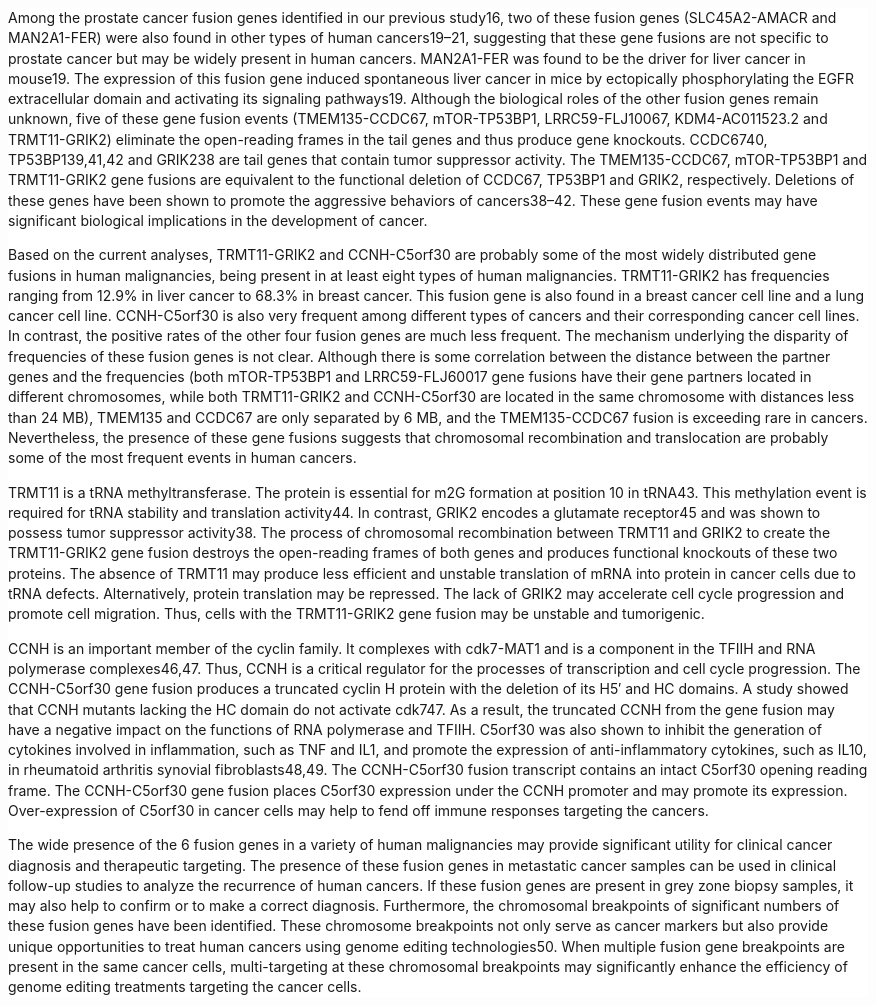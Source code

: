Among the prostate cancer fusion genes identified in our previous study16, two of these fusion genes (SLC45A2-AMACR and MAN2A1-FER) were also found in other types of human cancers19–21, suggesting that these gene fusions are not specific to prostate cancer but may be widely present in human cancers. MAN2A1-FER was found to be the driver for liver cancer in mouse19. The expression of this fusion gene induced spontaneous liver cancer in mice by ectopically phosphorylating the EGFR extracellular domain and activating its signaling pathways19. Although the biological roles of the other fusion genes remain unknown, five of these gene fusion events (TMEM135-CCDC67, mTOR-TP53BP1, LRRC59-FLJ10067, KDM4-AC011523.2 and TRMT11-GRIK2) eliminate the open-reading frames in the tail genes and thus produce gene knockouts. CCDC6740, TP53BP139,41,42 and GRIK238 are tail genes that contain tumor suppressor activity. The TMEM135-CCDC67, mTOR-TP53BP1 and TRMT11-GRIK2 gene fusions are equivalent to the functional deletion of CCDC67, TP53BP1 and GRIK2, respectively. Deletions of these genes have been shown to promote the aggressive behaviors of cancers38–42. These gene fusion events may have significant biological implications in the development of cancer.

Based on the current analyses, TRMT11-GRIK2 and CCNH-C5orf30 are probably some of the most widely distributed gene fusions in human malignancies, being present in at least eight types of human malignancies. TRMT11-GRIK2 has frequencies ranging from 12.9% in liver cancer to 68.3% in breast cancer. This fusion gene is also found in a breast cancer cell line and a lung cancer cell line. CCNH-C5orf30 is also very frequent among different types of cancers and their corresponding cancer cell lines. In contrast, the positive rates of the other four fusion genes are much less frequent. The mechanism underlying the disparity of frequencies of these fusion genes is not clear. Although there is some correlation between the distance between the partner genes and the frequencies (both mTOR-TP53BP1 and LRRC59-FLJ60017 gene fusions have their gene partners located in different chromosomes, while both TRMT11-GRIK2 and CCNH-C5orf30 are located in the same chromosome with distances less than 24 MB), TMEM135 and CCDC67 are only separated by 6 MB, and the TMEM135-CCDC67 fusion is exceeding rare in cancers. Nevertheless, the presence of these gene fusions suggests that chromosomal recombination and translocation are probably some of the most frequent events in human cancers.

TRMT11 is a tRNA methyltransferase. The protein is essential for m2G formation at position 10 in tRNA43. This methylation event is required for tRNA stability and translation activity44. In contrast, GRIK2 encodes a glutamate receptor45 and was shown to possess tumor suppressor activity38. The process of chromosomal recombination between TRMT11 and GRIK2 to create the TRMT11-GRIK2 gene fusion destroys the open-reading frames of both genes and produces functional knockouts of these two proteins. The absence of TRMT11 may produce less efficient and unstable translation of mRNA into protein in cancer cells due to tRNA defects. Alternatively, protein translation may be repressed. The lack of GRIK2 may accelerate cell cycle progression and promote cell migration. Thus, cells with the TRMT11-GRIK2 gene fusion may be unstable and tumorigenic.

CCNH is an important member of the cyclin family. It complexes with cdk7-MAT1 and is a component in the TFIIH and RNA polymerase complexes46,47. Thus, CCNH is a critical regulator for the processes of transcription and cell cycle progression. The CCNH-C5orf30 gene fusion produces a truncated cyclin H protein with the deletion of its H5′ and HC domains. A study showed that CCNH mutants lacking the HC domain do not activate cdk747. As a result, the truncated CCNH from the gene fusion may have a negative impact on the functions of RNA polymerase and TFIIH. C5orf30 was also shown to inhibit the generation of cytokines involved in inflammation, such as TNF and IL1, and promote the expression of anti-inflammatory cytokines, such as IL10, in rheumatoid arthritis synovial fibroblasts48,49. The CCNH-C5orf30 fusion transcript contains an intact C5orf30 opening reading frame. The CCNH-C5orf30 gene fusion places C5orf30 expression under the CCNH promoter and may promote its expression. Over-expression of C5orf30 in cancer cells may help to fend off immune responses targeting the cancers.

The wide presence of the 6 fusion genes in a variety of human malignancies may provide significant utility for clinical cancer diagnosis and therapeutic targeting. The presence of these fusion genes in metastatic cancer samples can be used in clinical follow-up studies to analyze the recurrence of human cancers. If these fusion genes are present in grey zone biopsy samples, it may also help to confirm or to make a correct diagnosis. Furthermore, the chromosomal breakpoints of significant numbers of these fusion genes have been identified. These chromosome breakpoints not only serve as cancer markers but also provide unique opportunities to treat human cancers using genome editing technologies50. When multiple fusion gene breakpoints are present in the same cancer cells, multi-targeting at these chromosomal breakpoints may significantly enhance the efficiency of genome editing treatments targeting the cancer cells.
